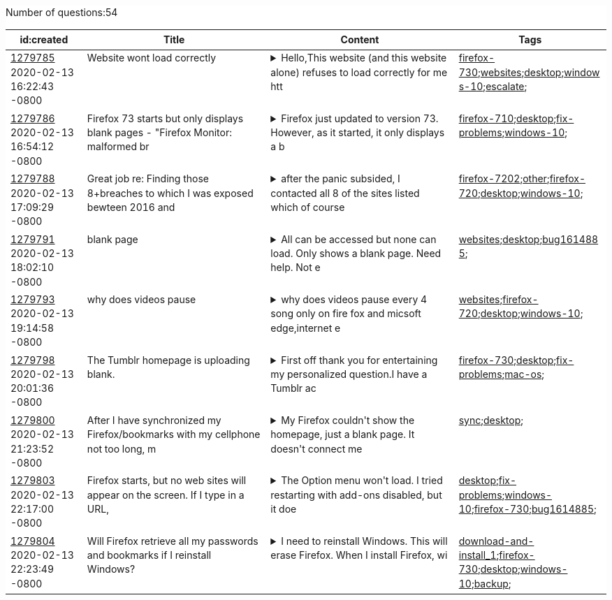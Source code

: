 Number of questions:54

| id:created | Title | Content | Tags |
| --- | --- | --- | --- |
| [1279785](https://support.mozilla.org/questions/1279785)<br>2020-02-13 16:22:43 -0800 | Website wont load correctly |<details><summary>Hello,This website (and this website alone) refuses to load correctly for me htt</summary></details> | [firefox-730](https://support.mozilla.org/en-US/questions/firefox?tagged=firefox-730);[websites](https://support.mozilla.org/en-US/questions/firefox?tagged=websites);[desktop](https://support.mozilla.org/en-US/questions/firefox?tagged=desktop);[windows-10](https://support.mozilla.org/en-US/questions/firefox?tagged=windows-10);[escalate](https://support.mozilla.org/en-US/questions/firefox?tagged=escalate);|
| [1279786](https://support.mozilla.org/questions/1279786)<br>2020-02-13 16:54:12 -0800 | Firefox 73 starts but only displays blank pages - "Firefox Monitor: malformed br |<details><summary>Firefox just updated to version 73. However, as it started, it only displays a b</summary></details> | [firefox-710](https://support.mozilla.org/en-US/questions/firefox?tagged=firefox-710);[desktop](https://support.mozilla.org/en-US/questions/firefox?tagged=desktop);[fix-problems](https://support.mozilla.org/en-US/questions/firefox?tagged=fix-problems);[windows-10](https://support.mozilla.org/en-US/questions/firefox?tagged=windows-10);|
| [1279788](https://support.mozilla.org/questions/1279788)<br>2020-02-13 17:09:29 -0800 | Great job re:  Finding those 8+breaches to which I was exposed bewteen 2016 and  |<details><summary>after the panic subsided, I contacted all 8 of the sites listed which of course </summary></details> | [firefox-7202](https://support.mozilla.org/en-US/questions/firefox?tagged=firefox-7202);[other](https://support.mozilla.org/en-US/questions/firefox?tagged=other);[firefox-720](https://support.mozilla.org/en-US/questions/firefox?tagged=firefox-720);[desktop](https://support.mozilla.org/en-US/questions/firefox?tagged=desktop);[windows-10](https://support.mozilla.org/en-US/questions/firefox?tagged=windows-10);|
| [1279791](https://support.mozilla.org/questions/1279791)<br>2020-02-13 18:02:10 -0800 | blank page |<details><summary>All can be accessed but none can load. Only shows a blank page. Need help. Not e</summary></details> | [websites](https://support.mozilla.org/en-US/questions/firefox?tagged=websites);[desktop](https://support.mozilla.org/en-US/questions/firefox?tagged=desktop);[bug1614885](https://support.mozilla.org/en-US/questions/firefox?tagged=bug1614885);|
| [1279793](https://support.mozilla.org/questions/1279793)<br>2020-02-13 19:14:58 -0800 | why does videos pause |<details><summary>why does videos pause every 4 song only on fire  fox and micsoft edge,internet e</summary></details> | [websites](https://support.mozilla.org/en-US/questions/firefox?tagged=websites);[firefox-720](https://support.mozilla.org/en-US/questions/firefox?tagged=firefox-720);[desktop](https://support.mozilla.org/en-US/questions/firefox?tagged=desktop);[windows-10](https://support.mozilla.org/en-US/questions/firefox?tagged=windows-10);|
| [1279798](https://support.mozilla.org/questions/1279798)<br>2020-02-13 20:01:36 -0800 | The Tumblr homepage is uploading blank. |<details><summary>First off thank you for entertaining my personalized question.I have a Tumblr ac</summary></details> | [firefox-730](https://support.mozilla.org/en-US/questions/firefox?tagged=firefox-730);[desktop](https://support.mozilla.org/en-US/questions/firefox?tagged=desktop);[fix-problems](https://support.mozilla.org/en-US/questions/firefox?tagged=fix-problems);[mac-os](https://support.mozilla.org/en-US/questions/firefox?tagged=mac-os);|
| [1279800](https://support.mozilla.org/questions/1279800)<br>2020-02-13 21:23:52 -0800 | After I have synchronized my Firefox/bookmarks with my cellphone not too long, m |<details><summary>My Firefox couldn't show the homepage, just a blank page. It doesn't connect me </summary></details> | [sync](https://support.mozilla.org/en-US/questions/firefox?tagged=sync);[desktop](https://support.mozilla.org/en-US/questions/firefox?tagged=desktop);|
| [1279803](https://support.mozilla.org/questions/1279803)<br>2020-02-13 22:17:00 -0800 | Firefox starts, but no web sites will appear on the screen. If I type in a URL,  |<details><summary>The Option menu won't load. I tried restarting with add-ons disabled, but it doe</summary></details> | [desktop](https://support.mozilla.org/en-US/questions/firefox?tagged=desktop);[fix-problems](https://support.mozilla.org/en-US/questions/firefox?tagged=fix-problems);[windows-10](https://support.mozilla.org/en-US/questions/firefox?tagged=windows-10);[firefox-730](https://support.mozilla.org/en-US/questions/firefox?tagged=firefox-730);[bug1614885](https://support.mozilla.org/en-US/questions/firefox?tagged=bug1614885);|
| [1279804](https://support.mozilla.org/questions/1279804)<br>2020-02-13 22:23:49 -0800 | Will Firefox retrieve all my passwords and bookmarks if I reinstall Windows? |<details><summary>I need to reinstall Windows. This will erase Firefox. When I install Firefox, wi</summary></details> | [download-and-install_1](https://support.mozilla.org/en-US/questions/firefox?tagged=download-and-install_1);[firefox-730](https://support.mozilla.org/en-US/questions/firefox?tagged=firefox-730);[desktop](https://support.mozilla.org/en-US/questions/firefox?tagged=desktop);[windows-10](https://support.mozilla.org/en-US/questions/firefox?tagged=windows-10);[backup](https://support.mozilla.org/en-US/questions/firefox?tagged=backup);|